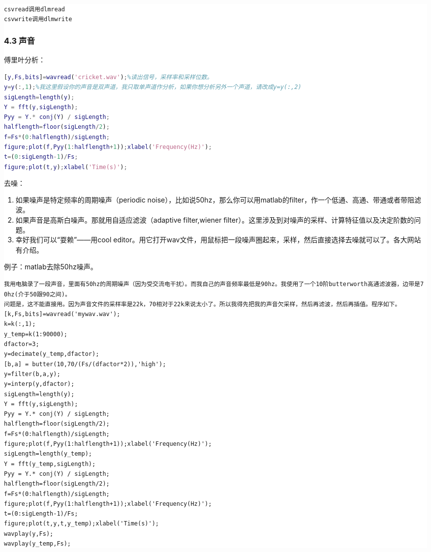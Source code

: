 ```
csvread调用dlmread
csvwrite调用dlmwrite
```



### 4.3 声音

傅里叶分析：
```Matlab
[y,Fs,bits]=wavread('cricket.wav');%读出信号，采样率和采样位数。
y=y(:,1);%我这里假设你的声音是双声道，我只取单声道作分析，如果你想分析另外一个声道，请改成y=y(:,2)
sigLength=length(y);
Y = fft(y,sigLength);
Pyy = Y.* conj(Y) / sigLength;
halflength=floor(sigLength/2);
f=Fs*(0:halflength)/sigLength;
figure;plot(f,Pyy(1:halflength+1));xlabel('Frequency(Hz)');
t=(0:sigLength-1)/Fs;
figure;plot(t,y);xlabel('Time(s)');
```

去噪：
1. 如果噪声是特定频率的周期噪声（periodic noise），比如说50hz，那么你可以用matlab的filter，作一个低通、高通、带通或者带阻滤波。
2. 如果声音是高斯白噪声。那就用自适应滤波（adaptive filter,wiener filter）。这里涉及到对噪声的采样、计算特征值以及决定阶数的问题。
3. 幸好我们可以“耍赖”——用cool editor。用它打开wav文件，用鼠标把一段噪声圈起来，采样，然后直接选择去噪就可以了。各大网站有介绍。

例子：matlab去除50hz噪声。
```
我用电脑录了一段声音，里面有50hz的周期噪声（因为受交流电干扰）。而我自己的声音频率最低是90hz。我使用了一个10阶butterworth高通滤波器，边带是70hz(介于50跟90之间)。
问题是，这不能直接用。因为声音文件的采样率是22k，70相对于22k来说太小了。所以我得先把我的声音欠采样，然后再滤波，然后再插值。程序如下。
[k,Fs,bits]=wavread('mywav.wav');
k=k(:,1);
y_temp=k(1:90000);
dfactor=3;
y=decimate(y_temp,dfactor);
[b,a] = butter(10,70/(Fs/(dfactor*2)),'high');
y=filter(b,a,y);
y=interp(y,dfactor);
sigLength=length(y);
Y = fft(y,sigLength);
Pyy = Y.* conj(Y) / sigLength;
halflength=floor(sigLength/2);
f=Fs*(0:halflength)/sigLength;
figure;plot(f,Pyy(1:halflength+1));xlabel('Frequency(Hz)');
sigLength=length(y_temp);
Y = fft(y_temp,sigLength);
Pyy = Y.* conj(Y) / sigLength;
halflength=floor(sigLength/2);
f=Fs*(0:halflength)/sigLength;
figure;plot(f,Pyy(1:halflength+1));xlabel('Frequency(Hz)');
t=(0:sigLength-1)/Fs;
figure;plot(t,y,t,y_temp);xlabel('Time(s)');
wavplay(y,Fs);
wavplay(y_temp,Fs);
```
